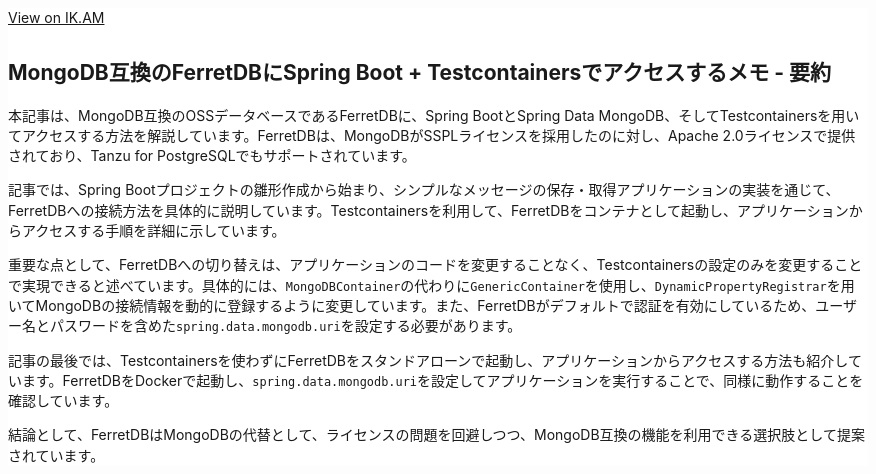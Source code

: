 [View on IK.AM](https://ik.am/entries/862)

## MongoDB互換のFerretDBにSpring Boot + Testcontainersでアクセスするメモ - 要約

本記事は、MongoDB互換のOSSデータベースであるFerretDBに、Spring BootとSpring Data MongoDB、そしてTestcontainersを用いてアクセスする方法を解説しています。FerretDBは、MongoDBがSSPLライセンスを採用したのに対し、Apache 2.0ライセンスで提供されており、Tanzu for PostgreSQLでもサポートされています。

記事では、Spring Bootプロジェクトの雛形作成から始まり、シンプルなメッセージの保存・取得アプリケーションの実装を通じて、FerretDBへの接続方法を具体的に説明しています。Testcontainersを利用して、FerretDBをコンテナとして起動し、アプリケーションからアクセスする手順を詳細に示しています。

重要な点として、FerretDBへの切り替えは、アプリケーションのコードを変更することなく、Testcontainersの設定のみを変更することで実現できると述べています。具体的には、`MongoDBContainer`の代わりに`GenericContainer`を使用し、`DynamicPropertyRegistrar`を用いてMongoDBの接続情報を動的に登録するように変更しています。また、FerretDBがデフォルトで認証を有効にしているため、ユーザー名とパスワードを含めた`spring.data.mongodb.uri`を設定する必要があります。

記事の最後では、Testcontainersを使わずにFerretDBをスタンドアローンで起動し、アプリケーションからアクセスする方法も紹介しています。FerretDBをDockerで起動し、`spring.data.mongodb.uri`を設定してアプリケーションを実行することで、同様に動作することを確認しています。

結論として、FerretDBはMongoDBの代替として、ライセンスの問題を回避しつつ、MongoDB互換の機能を利用できる選択肢として提案されています。
